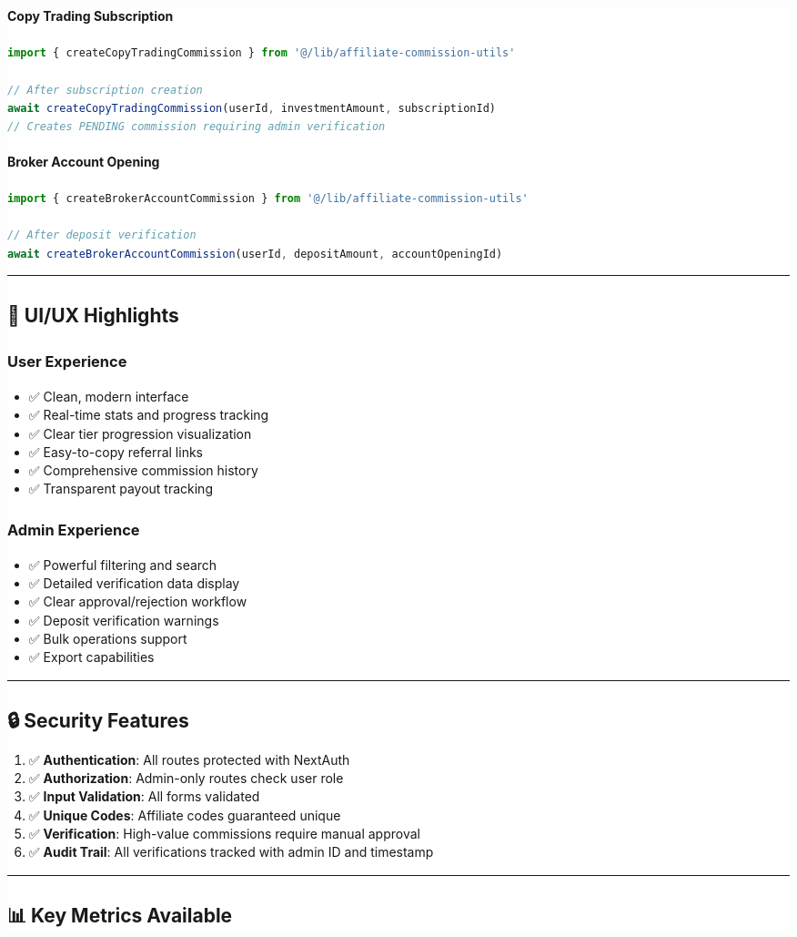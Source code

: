 #### Copy Trading Subscription
```typescript
import { createCopyTradingCommission } from '@/lib/affiliate-commission-utils'

// After subscription creation
await createCopyTradingCommission(userId, investmentAmount, subscriptionId)
// Creates PENDING commission requiring admin verification
```

#### Broker Account Opening
```typescript
import { createBrokerAccountCommission } from '@/lib/affiliate-commission-utils'

// After deposit verification
await createBrokerAccountCommission(userId, depositAmount, accountOpeningId)
```

---

## 🎨 UI/UX Highlights

### User Experience
- ✅ Clean, modern interface
- ✅ Real-time stats and progress tracking
- ✅ Clear tier progression visualization
- ✅ Easy-to-copy referral links
- ✅ Comprehensive commission history
- ✅ Transparent payout tracking

### Admin Experience
- ✅ Powerful filtering and search
- ✅ Detailed verification data display
- ✅ Clear approval/rejection workflow
- ✅ Deposit verification warnings
- ✅ Bulk operations support
- ✅ Export capabilities

---

## 🔒 Security Features

1. ✅ **Authentication**: All routes protected with NextAuth
2. ✅ **Authorization**: Admin-only routes check user role
3. ✅ **Input Validation**: All forms validated
4. ✅ **Unique Codes**: Affiliate codes guaranteed unique
5. ✅ **Verification**: High-value commissions require manual approval
6. ✅ **Audit Trail**: All verifications tracked with admin ID and timestamp

---

## 📊 Key Metrics Available
